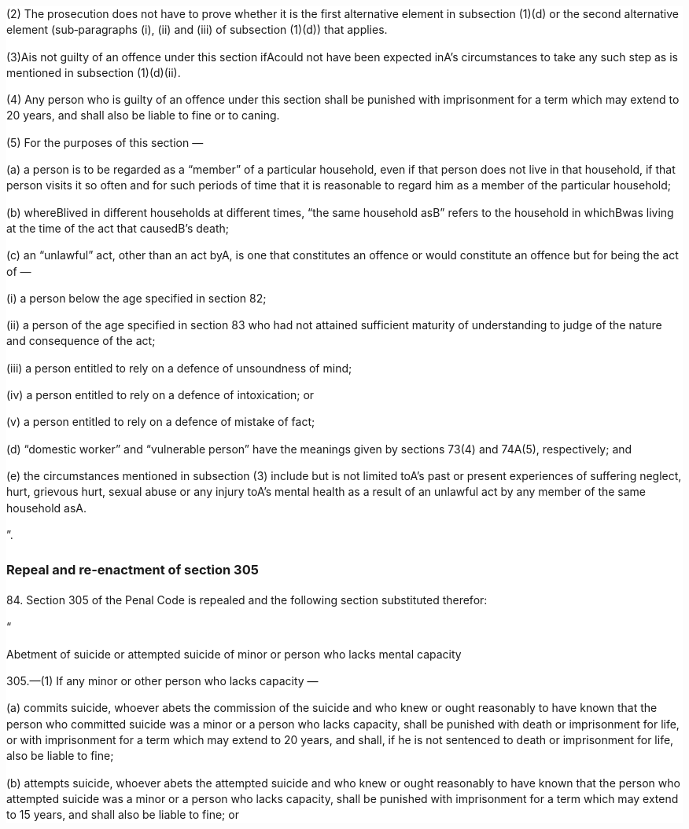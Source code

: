 (2) The prosecution does not have to prove whether it is the first alternative element in subsection (1)(d) or the second alternative element (sub‑paragraphs (i), (ii) and (iii) of subsection (1)(d)) that applies.

(3)Ais not guilty of an offence under this section ifAcould not have been expected inA’s circumstances to take any such step as is mentioned in subsection (1)(d)(ii).

(4) Any person who is guilty of an offence under this section shall be punished with imprisonment for a term which may extend to 20 years, and shall also be liable to fine or to caning.

(5) For the purposes of this section —

(a) a person is to be regarded as a “member” of a particular household, even if that person does not live in that household, if that person visits it so often and for such periods of time that it is reasonable to regard him as a member of the particular household;

(b) whereBlived in different households at different times, “the same household asB” refers to the household in whichBwas living at the time of the act that causedB’s death;

(c) an “unlawful” act, other than an act byA, is one that constitutes an offence or would constitute an offence but for being the act of —

(i) a person below the age specified in section 82;

(ii) a person of the age specified in section 83 who had not attained sufficient maturity of understanding to judge of the nature and consequence of the act;

(iii) a person entitled to rely on a defence of unsoundness of mind;

(iv) a person entitled to rely on a defence of intoxication; or

(v) a person entitled to rely on a defence of mistake of fact;

(d) “domestic worker” and “vulnerable person” have the meanings given by sections 73(4) and 74A(5), respectively; and

(e) the circumstances mentioned in subsection (3) include but is not limited toA’s past or present experiences of suffering neglect, hurt, grievous hurt, sexual abuse or any injury toA’s mental health as a result of an unlawful act by any member of the same household asA.

”.

### Repeal and re-enactment of section 305

84\. Section 305 of the Penal Code is repealed and the following section substituted therefor:

“

Abetment of suicide or attempted suicide of minor or person who lacks mental capacity

305\.—(1) If any minor or other person who lacks capacity —

(a) commits suicide, whoever abets the commission of the suicide and who knew or ought reasonably to have known that the person who committed suicide was a minor or a person who lacks capacity, shall be punished with death or imprisonment for life, or with imprisonment for a term which may extend to 20 years, and shall, if he is not sentenced to death or imprisonment for life, also be liable to fine;

(b) attempts suicide, whoever abets the attempted suicide and who knew or ought reasonably to have known that the person who attempted suicide was a minor or a person who lacks capacity, shall be punished with imprisonment for a term which may extend to 15 years, and shall also be liable to fine; or
